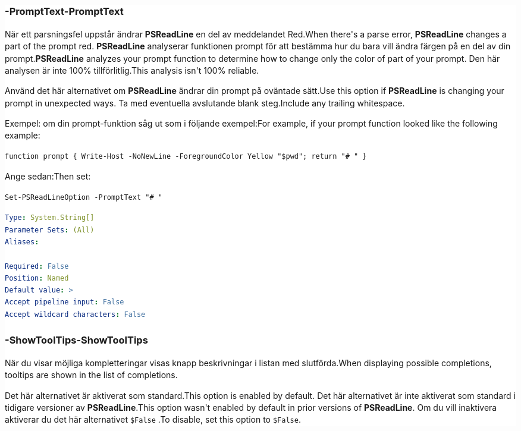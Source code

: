 ### <span data-ttu-id="418d5-256">-PromptText</span><span class="sxs-lookup"><span data-stu-id="418d5-256">-PromptText</span></span>

<span data-ttu-id="418d5-257">När ett parsningsfel uppstår ändrar **PSReadLine** en del av meddelandet Red.</span><span class="sxs-lookup"><span data-stu-id="418d5-257">When there's a parse error, **PSReadLine** changes a part of the prompt red.</span></span> <span data-ttu-id="418d5-258">**PSReadLine** analyserar funktionen prompt för att bestämma hur du bara vill ändra färgen på en del av din prompt.</span><span class="sxs-lookup"><span data-stu-id="418d5-258">**PSReadLine** analyzes your prompt function to determine how to change only the color of part of your prompt.</span></span> <span data-ttu-id="418d5-259">Den här analysen är inte 100% tillförlitlig.</span><span class="sxs-lookup"><span data-stu-id="418d5-259">This analysis isn't 100% reliable.</span></span>

<span data-ttu-id="418d5-260">Använd det här alternativet om **PSReadLine** ändrar din prompt på oväntade sätt.</span><span class="sxs-lookup"><span data-stu-id="418d5-260">Use this option if **PSReadLine** is changing your prompt in unexpected ways.</span></span> <span data-ttu-id="418d5-261">Ta med eventuella avslutande blank steg.</span><span class="sxs-lookup"><span data-stu-id="418d5-261">Include any trailing whitespace.</span></span>

<span data-ttu-id="418d5-262">Exempel: om din prompt-funktion såg ut som i följande exempel:</span><span class="sxs-lookup"><span data-stu-id="418d5-262">For example, if your prompt function looked like the following example:</span></span>

`function prompt { Write-Host -NoNewLine -ForegroundColor Yellow "$pwd"; return "# " }`

<span data-ttu-id="418d5-263">Ange sedan:</span><span class="sxs-lookup"><span data-stu-id="418d5-263">Then set:</span></span>

`Set-PSReadLineOption -PromptText "# "`

```yaml
Type: System.String[]
Parameter Sets: (All)
Aliases:

Required: False
Position: Named
Default value: >
Accept pipeline input: False
Accept wildcard characters: False
```

### <span data-ttu-id="418d5-264">-ShowToolTips</span><span class="sxs-lookup"><span data-stu-id="418d5-264">-ShowToolTips</span></span>

<span data-ttu-id="418d5-265">När du visar möjliga kompletteringar visas knapp beskrivningar i listan med slutförda.</span><span class="sxs-lookup"><span data-stu-id="418d5-265">When displaying possible completions, tooltips are shown in the list of completions.</span></span>

<span data-ttu-id="418d5-266">Det här alternativet är aktiverat som standard.</span><span class="sxs-lookup"><span data-stu-id="418d5-266">This option is enabled by default.</span></span> <span data-ttu-id="418d5-267">Det här alternativet är inte aktiverat som standard i tidigare versioner av **PSReadLine**.</span><span class="sxs-lookup"><span data-stu-id="418d5-267">This option wasn't enabled by default in prior versions of **PSReadLine**.</span></span> <span data-ttu-id="418d5-268">Om du vill inaktivera aktiverar du det här alternativet `$False` .</span><span class="sxs-lookup"><span data-stu-id="418d5-268">To disable, set this option to `$False`.</span></span>
